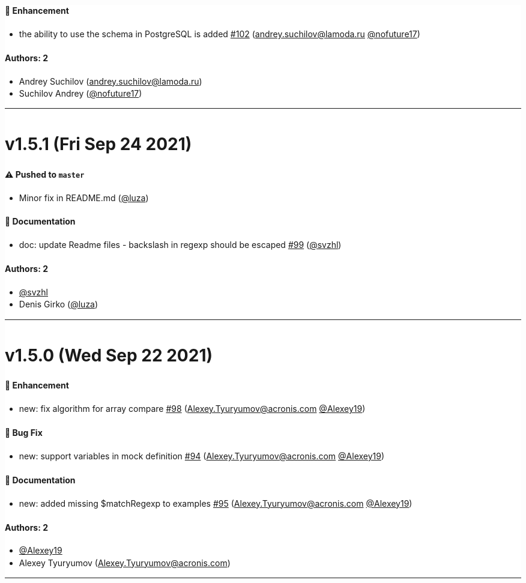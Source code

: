 #### 🚀 Enhancement

- the ability to use the schema in PostgreSQL is added [#102](https://github.com/lamoda/gonkey/pull/102) (andrey.suchilov@lamoda.ru [@nofuture17](https://github.com/nofuture17))

#### Authors: 2

- Andrey Suchilov (andrey.suchilov@lamoda.ru)
- Suchilov Andrey ([@nofuture17](https://github.com/nofuture17))

---

# v1.5.1 (Fri Sep 24 2021)

#### ⚠️ Pushed to `master`

- Minor fix in README.md ([@luza](https://github.com/luza))

#### 📝 Documentation

- doc: update Readme files - backslash in regexp should be escaped [#99](https://github.com/lamoda/gonkey/pull/99) ([@svzhl](https://github.com/svzhl))

#### Authors: 2

- [@svzhl](https://github.com/svzhl)
- Denis Girko ([@luza](https://github.com/luza))

---

# v1.5.0 (Wed Sep 22 2021)

#### 🚀 Enhancement

- new: fix algorithm for array compare [#98](https://github.com/lamoda/gonkey/pull/98) (Alexey.Tyuryumov@acronis.com [@Alexey19](https://github.com/Alexey19))

#### 🐛 Bug Fix

- new: support variables in mock definition [#94](https://github.com/lamoda/gonkey/pull/94) (Alexey.Tyuryumov@acronis.com [@Alexey19](https://github.com/Alexey19))

#### 📝 Documentation

- new: added missing $matchRegexp to examples [#95](https://github.com/lamoda/gonkey/pull/95) (Alexey.Tyuryumov@acronis.com [@Alexey19](https://github.com/Alexey19))

#### Authors: 2

- [@Alexey19](https://github.com/Alexey19)
- Alexey Tyuryumov (Alexey.Tyuryumov@acronis.com)

---
